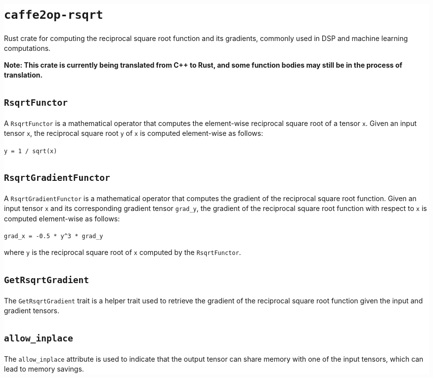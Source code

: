 # `caffe2op-rsqrt`

Rust crate for computing the reciprocal square
root function and its gradients, commonly used in
DSP and machine learning computations.

**Note: This crate is currently being translated from C++ to Rust, and some function bodies may still be in the process of translation.**

## `RsqrtFunctor`

A `RsqrtFunctor` is a mathematical operator that
computes the element-wise reciprocal square root
of a tensor `x`. Given an input tensor `x`, the
reciprocal square root `y` of `x` is computed
element-wise as follows:

```
y = 1 / sqrt(x)
```

## `RsqrtGradientFunctor`

A `RsqrtGradientFunctor` is a mathematical
operator that computes the gradient of the
reciprocal square root function. Given an input
tensor `x` and its corresponding gradient tensor
`grad_y`, the gradient of the reciprocal square
root function with respect to `x` is computed
element-wise as follows:

```
grad_x = -0.5 * y^3 * grad_y
```

where `y` is the reciprocal square root of `x`
computed by the `RsqrtFunctor`.

## `GetRsqrtGradient`

The `GetRsqrtGradient` trait is a helper trait
used to retrieve the gradient of the reciprocal
square root function given the input and gradient
tensors.

## `allow_inplace`

The `allow_inplace` attribute is used to indicate
that the output tensor can share memory with one
of the input tensors, which can lead to memory
savings.
